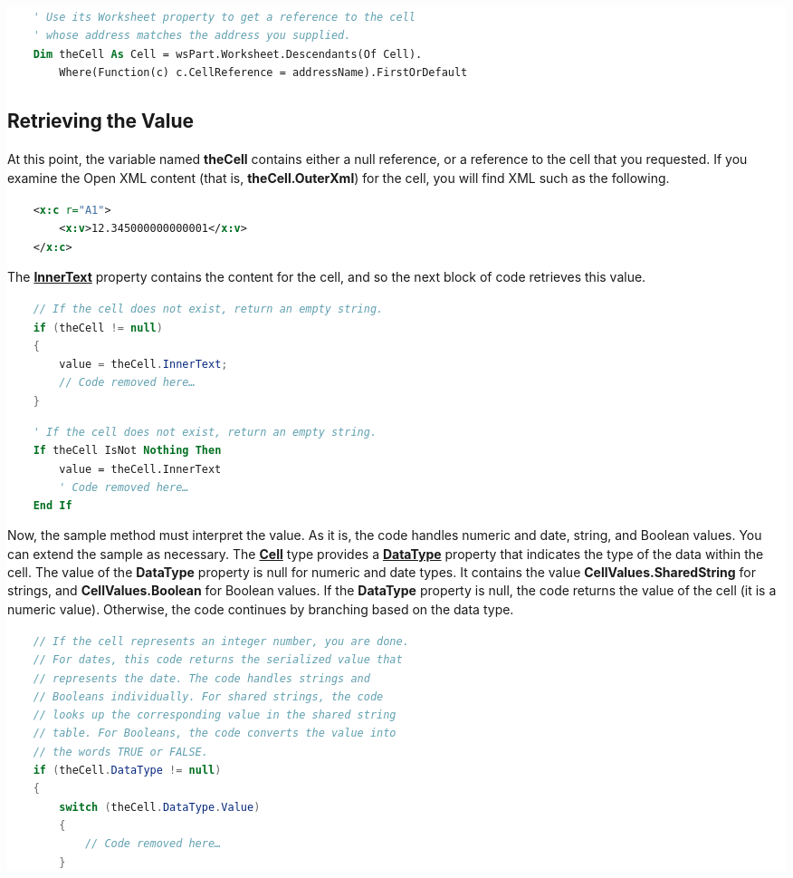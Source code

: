 ```vb
    ' Use its Worksheet property to get a reference to the cell 
    ' whose address matches the address you supplied.
    Dim theCell As Cell = wsPart.Worksheet.Descendants(Of Cell).
        Where(Function(c) c.CellReference = addressName).FirstOrDefault
```

## Retrieving the Value

At this point, the variable named **theCell**
contains either a null reference, or a reference to the cell that you
requested. If you examine the Open XML content (that is, **theCell.OuterXml**) for the cell, you will find XML
such as the following.

```xml
    <x:c r="A1">
        <x:v>12.345000000000001</x:v>
    </x:c>
```

The **[InnerText](https://msdn.microsoft.com/library/office/documentformat.openxml.openxmlelement.innertext.aspx)** property contains the content for
the cell, and so the next block of code retrieves this value.

```csharp
    // If the cell does not exist, return an empty string.
    if (theCell != null)
    {
        value = theCell.InnerText;
        // Code removed here…
    }
```

```vb
    ' If the cell does not exist, return an empty string.
    If theCell IsNot Nothing Then
        value = theCell.InnerText
        ' Code removed here…
    End If
```

Now, the sample method must interpret the value. As it is, the code
handles numeric and date, string, and Boolean values. You can extend the
sample as necessary. The **[Cell](https://msdn.microsoft.com/library/office/documentformat.openxml.spreadsheet.cell.aspx)** type provides a **[DataType](https://msdn.microsoft.com/library/office/documentformat.openxml.spreadsheet.celltype.datatype.aspx)** property that indicates the type
of the data within the cell. The value of the **DataType** property is null for numeric and date
types. It contains the value **CellValues.SharedString** for strings, and **CellValues.Boolean** for Boolean values. If the
**DataType** property is null, the code returns
the value of the cell (it is a numeric value). Otherwise, the code
continues by branching based on the data type.

```csharp
    // If the cell represents an integer number, you are done. 
    // For dates, this code returns the serialized value that 
    // represents the date. The code handles strings and 
    // Booleans individually. For shared strings, the code 
    // looks up the corresponding value in the shared string 
    // table. For Booleans, the code converts the value into 
    // the words TRUE or FALSE.
    if (theCell.DataType != null)
    {
        switch (theCell.DataType.Value)
        {    
            // Code removed here…
        }
```
